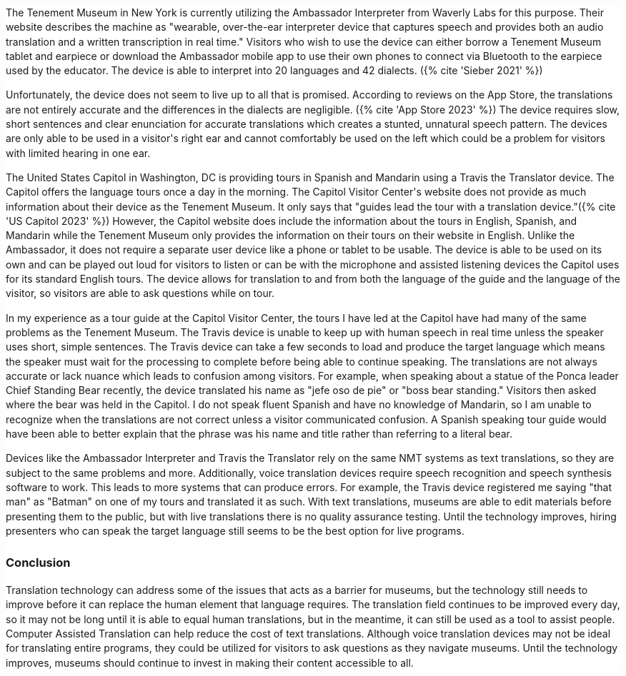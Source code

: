 The Tenement Museum in New York is currently utilizing the Ambassador Interpreter from Waverly Labs for this purpose. Their website describes the machine as "wearable, over-the-ear interpreter device that captures speech and provides both an audio translation and a written transcription in real time." Visitors who wish to use the device can either borrow a Tenement Museum tablet and earpiece or download the Ambassador mobile app to use their own phones to connect via Bluetooth to the earpiece used by the educator. The device is able to interpret into 20 languages and 42 dialects. ({% cite 'Sieber 2021' %}) 

Unfortunately, the device does not seem to live up to all that is promised. According to reviews on the App Store, the translations are not entirely accurate and the differences in the dialects are negligible. ({% cite 'App Store 2023' %}) The device requires slow, short sentences and clear enunciation for accurate translations which creates a stunted, unnatural speech pattern. The devices are only able to be used in a visitor's right ear and cannot comfortably be used on the left which could be a problem for visitors with limited hearing in one ear.

The United States Capitol in Washington, DC is providing tours in Spanish and Mandarin using a Travis the Translator device. The Capitol offers the language tours once a day in the morning. The Capitol Visitor Center's website does not provide as much information about their device as the Tenement Museum. It only says that "guides lead the tour with a translation device."({% cite 'US Capitol 2023' %}) However, the Capitol website does include the information about the tours in English, Spanish, and Mandarin while the Tenement Museum only provides the information on their tours on their website in English. Unlike the Ambassador, it does not require a separate user device like a phone or tablet to be usable. The device is able to be used on its own and can be played out loud for visitors to listen or can be with the microphone and assisted listening devices the Capitol uses for its standard English tours. The device allows for translation to and from both the language of the guide and the language of the visitor, so visitors are able to ask questions while on tour.

In my experience as a tour guide at the Capitol Visitor Center, the tours I have led at the Capitol have had many of the same problems as the Tenement Museum. The Travis device is unable to keep up with human speech in real time unless the speaker uses short, simple sentences. The Travis device can take a few seconds to load and produce the target language which means the speaker must wait for the processing to complete before being able to continue speaking. The translations are not always accurate or lack nuance which leads to confusion among visitors. For example, when speaking about a statue of the Ponca leader Chief Standing Bear recently, the device translated his name as "jefe oso de pie" or "boss bear standing." Visitors then asked where the bear was held in the Capitol. I do not speak fluent Spanish and have no knowledge of Mandarin, so I am unable to recognize when the translations are not correct unless a visitor communicated confusion. A Spanish speaking tour guide would have been able to better explain that the phrase was his name and title rather than referring to a literal bear.

Devices like the Ambassador Interpreter and Travis the Translator rely on the same NMT systems as text translations, so they are subject to the same problems and more. Additionally, voice translation devices require speech recognition and speech synthesis software to work. This leads to more systems that can produce errors. For example, the Travis device registered me saying "that man" as "Batman" on one of my tours and translated it as such. With text translations, museums are able to edit materials before presenting them to the public, but with live translations there is no quality assurance testing. Until the technology improves, hiring presenters who can speak the target language still seems to be the best option for live programs.

### Conclusion

Translation technology can address some of the issues that acts as a barrier for museums, but the technology still needs to improve before it can replace the human element that language requires. The translation field continues to be improved every day, so it may not be long until it is able to equal human translations, but in the meantime, it can still be used as a tool to assist people. Computer Assisted Translation can help reduce the cost of text translations. Although voice translation devices may not be ideal for translating entire programs, they could be utilized for visitors to ask questions as they navigate museums. Until the technology improves, museums should continue to invest in making their content accessible to all.
